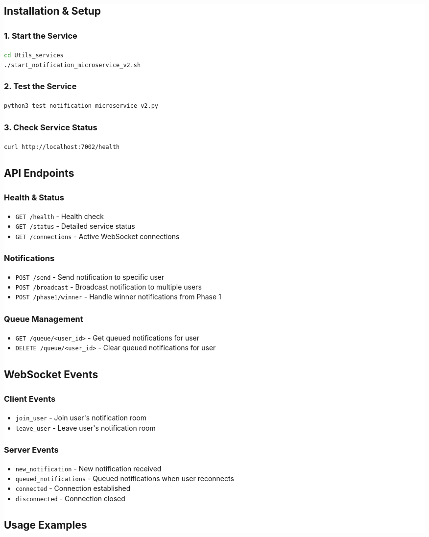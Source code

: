 ## Installation & Setup

### 1. **Start the Service**
```bash
cd Utils_services
./start_notification_microservice_v2.sh
```

### 2. **Test the Service**
```bash
python3 test_notification_microservice_v2.py
```

### 3. **Check Service Status**
```bash
curl http://localhost:7002/health
```

## API Endpoints

### **Health & Status**
- `GET /health` - Health check
- `GET /status` - Detailed service status
- `GET /connections` - Active WebSocket connections

### **Notifications**
- `POST /send` - Send notification to specific user
- `POST /broadcast` - Broadcast notification to multiple users
- `POST /phase1/winner` - Handle winner notifications from Phase 1

### **Queue Management**
- `GET /queue/<user_id>` - Get queued notifications for user
- `DELETE /queue/<user_id>` - Clear queued notifications for user

## WebSocket Events

### **Client Events**
- `join_user` - Join user's notification room
- `leave_user` - Leave user's notification room

### **Server Events**
- `new_notification` - New notification received
- `queued_notifications` - Queued notifications when user reconnects
- `connected` - Connection established
- `disconnected` - Connection closed

## Usage Examples
